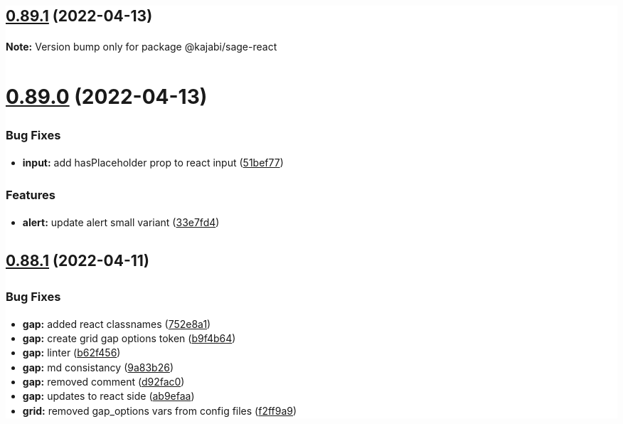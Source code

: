 



## [0.89.1](https://github.com/Kajabi/sage-lib/compare/@kajabi/sage-react@0.89.0...@kajabi/sage-react@0.89.1) (2022-04-13)

**Note:** Version bump only for package @kajabi/sage-react





# [0.89.0](https://github.com/Kajabi/sage-lib/compare/@kajabi/sage-react@0.88.1...@kajabi/sage-react@0.89.0) (2022-04-13)


### Bug Fixes

* **input:** add hasPlaceholder prop to react input ([51bef77](https://github.com/Kajabi/sage-lib/commit/51bef77e621b02ff02feda2a5f75b9fa7ca212be))


### Features

* **alert:** update alert small variant ([33e7fd4](https://github.com/Kajabi/sage-lib/commit/33e7fd4fcc948e27617c556f8284c888988f9617))





## [0.88.1](https://github.com/Kajabi/sage-lib/compare/@kajabi/sage-react@0.88.0...@kajabi/sage-react@0.88.1) (2022-04-11)


### Bug Fixes

* **gap:** added react classnames ([752e8a1](https://github.com/Kajabi/sage-lib/commit/752e8a110ad48b56902cc30f4ae79d1963d27c86))
* **gap:** create grid gap options token ([b9f4b64](https://github.com/Kajabi/sage-lib/commit/b9f4b645412d50d69d8ad4b19d6c1cc534426b3f))
* **gap:** linter ([b62f456](https://github.com/Kajabi/sage-lib/commit/b62f45617442d3d2ad6c923b5964cee9a9f339b2))
* **gap:** md consistancy ([9a83b26](https://github.com/Kajabi/sage-lib/commit/9a83b26b93d3a66aec4d5ca72e2d0a883b6d0da1))
* **gap:** removed comment ([d92fac0](https://github.com/Kajabi/sage-lib/commit/d92fac05cdbfe59f57cc7789bd40be5f3a6d4d30))
* **gap:** updates to react side ([ab9efaa](https://github.com/Kajabi/sage-lib/commit/ab9efaa95a4a1f44f92377096f95037ed5dbcf50))
* **grid:** removed gap_options vars from config files ([f2ff9a9](https://github.com/Kajabi/sage-lib/commit/f2ff9a9291f49491dab751430335e3ba7c0dd736))
